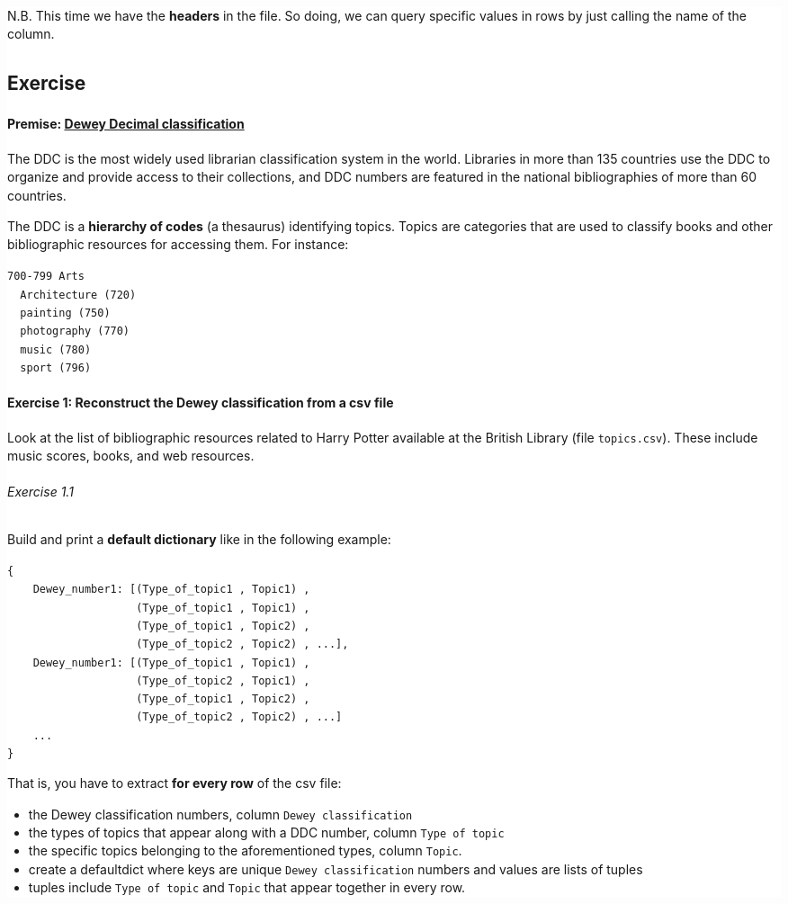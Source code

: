 N.B. This time we have the **headers** in the file. So doing, we can query specific values in rows by just calling the name of the column.

## Exercise

#### Premise: [Dewey Decimal classification](https://en.wikipedia.org/wiki/Dewey_Decimal_Classification)
The DDC is the most widely used librarian classification system in the world. Libraries in more than 135 countries use the DDC to organize and provide access to their collections, and DDC numbers are featured in the national bibliographies of more than 60 countries.

The DDC is a **hierarchy of codes** (a thesaurus) identifying topics. Topics are categories that are used to classify books and other bibliographic resources for accessing them. For instance:

~~~~
700-799 Arts
  Architecture (720)
  painting (750)
  photography (770)
  music (780)
  sport (796)
~~~~

#### Exercise 1: Reconstruct the Dewey classification from a csv file

Look at the list of bibliographic resources related to Harry Potter available at the British Library (file `topics.csv`). These include music scores, books, and web resources.

###### Exercise 1.1
Build and print a **default dictionary** like in the following example:

 ~~~~
 {
     Dewey_number1: [(Type_of_topic1 , Topic1) ,
                     (Type_of_topic1 , Topic1) ,
                     (Type_of_topic1 , Topic2) ,
                     (Type_of_topic2 , Topic2) , ...],
     Dewey_number1: [(Type_of_topic1 , Topic1) ,
                     (Type_of_topic2 , Topic1) ,
                     (Type_of_topic1 , Topic2) ,
                     (Type_of_topic2 , Topic2) , ...]
     ...
 }
 ~~~~

That is, you have to extract **for every row** of the csv file:

 * the Dewey classification numbers, column `Dewey classification`
 * the types of topics that appear along with a DDC number, column `Type of topic`
 * the specific topics belonging to the aforementioned types, column `Topic`.
 * create a defaultdict where keys are unique `Dewey classification` numbers and values are lists of tuples
 * tuples include `Type of topic` and `Topic` that appear together in every row.
